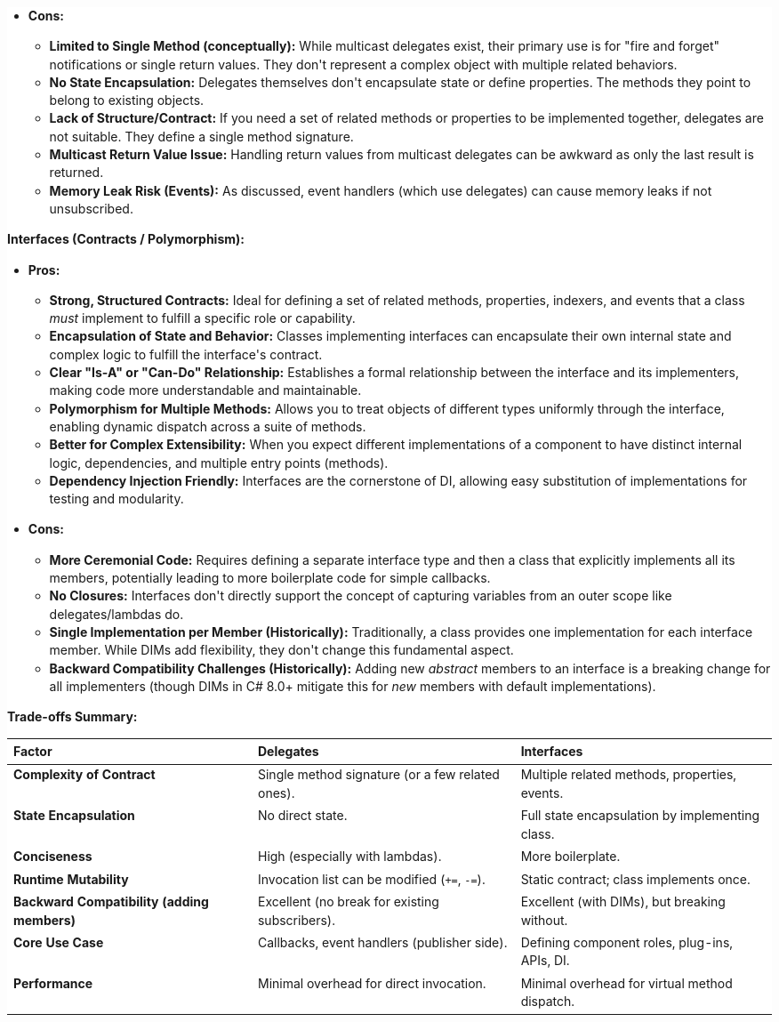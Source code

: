   * **Cons:**

      * **Limited to Single Method (conceptually):** While multicast delegates exist, their primary use is for "fire and forget" notifications or single return values. They don't represent a complex object with multiple related behaviors.
      * **No State Encapsulation:** Delegates themselves don't encapsulate state or define properties. The methods they point to belong to existing objects.
      * **Lack of Structure/Contract:** If you need a set of related methods or properties to be implemented together, delegates are not suitable. They define a single method signature.
      * **Multicast Return Value Issue:** Handling return values from multicast delegates can be awkward as only the last result is returned.
      * **Memory Leak Risk (Events):** As discussed, event handlers (which use delegates) can cause memory leaks if not unsubscribed.

**Interfaces (Contracts / Polymorphism):**

  * **Pros:**

      * **Strong, Structured Contracts:** Ideal for defining a set of related methods, properties, indexers, and events that a class *must* implement to fulfill a specific role or capability.
      * **Encapsulation of State and Behavior:** Classes implementing interfaces can encapsulate their own internal state and complex logic to fulfill the interface's contract.
      * **Clear "Is-A" or "Can-Do" Relationship:** Establishes a formal relationship between the interface and its implementers, making code more understandable and maintainable.
      * **Polymorphism for Multiple Methods:** Allows you to treat objects of different types uniformly through the interface, enabling dynamic dispatch across a suite of methods.
      * **Better for Complex Extensibility:** When you expect different implementations of a component to have distinct internal logic, dependencies, and multiple entry points (methods).
      * **Dependency Injection Friendly:** Interfaces are the cornerstone of DI, allowing easy substitution of implementations for testing and modularity.

  * **Cons:**

      * **More Ceremonial Code:** Requires defining a separate interface type and then a class that explicitly implements all its members, potentially leading to more boilerplate code for simple callbacks.
      * **No Closures:** Interfaces don't directly support the concept of capturing variables from an outer scope like delegates/lambdas do.
      * **Single Implementation per Member (Historically):** Traditionally, a class provides one implementation for each interface member. While DIMs add flexibility, they don't change this fundamental aspect.
      * **Backward Compatibility Challenges (Historically):** Adding new *abstract* members to an interface is a breaking change for all implementers (though DIMs in C\# 8.0+ mitigate this for *new* members with default implementations).

**Trade-offs Summary:**

| Factor                | Delegates                                        | Interfaces                                         |
| :-------------------- | :----------------------------------------------- | :------------------------------------------------- |
| **Complexity of Contract** | Single method signature (or a few related ones). | Multiple related methods, properties, events.      |
| **State Encapsulation** | No direct state.                                 | Full state encapsulation by implementing class.    |
| **Conciseness** | High (especially with lambdas).                  | More boilerplate.                                  |
| **Runtime Mutability** | Invocation list can be modified (`+=`, `-=`).   | Static contract; class implements once.            |
| **Backward Compatibility (adding members)** | Excellent (no break for existing subscribers).     | Excellent (with DIMs), but breaking without.       |
| **Core Use Case** | Callbacks, event handlers (publisher side).      | Defining component roles, plug-ins, APIs, DI.      |
| **Performance** | Minimal overhead for direct invocation.          | Minimal overhead for virtual method dispatch.      |

